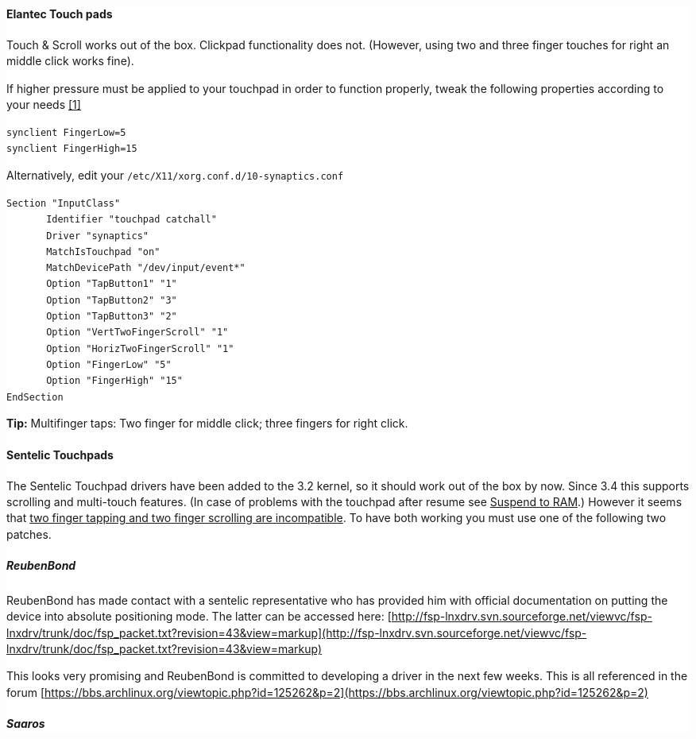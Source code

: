 #### Elantec Touch pads

Touch & Scroll works out of the box. Clickpad functionality does not. (However, using two and three finger touches for right an middle click works fine).

If higher pressure must be applied to your touchpad in order to function properly, tweak the following properties according to your needs [[1]](http://linux.die.net/man/4/synaptics)

```
synclient FingerLow=5
synclient FingerHigh=15

```

Alternatively, edit your `/etc/X11/xorg.conf.d/10-synaptics.conf`

```
Section "InputClass"
       Identifier "touchpad catchall"
       Driver "synaptics"
       MatchIsTouchpad "on"
       MatchDevicePath "/dev/input/event*"
       Option "TapButton1" "1"
       Option "TapButton2" "3"
       Option "TapButton3" "2"
       Option "VertTwoFingerScroll" "1"
       Option "HorizTwoFingerScroll" "1"
       Option "FingerLow" "5"
       Option "FingerHigh" "15"
EndSection

```

**Tip:** Multifinger taps: Two finger for middle click; three fingers for right click.

#### Sentelic Touchpads

The Sentelic Touchpad drivers have been added to the 3.2 kernel, so it should work out of the box by now. Since 3.4 this supports scrolling and multi-touch features. (In case of problems with the touchpad after resume see [Suspend to RAM](#Suspend_to_RAM).) However it seems that [two finger tapping and two finger scrolling are incompatible](https://bugs.freedesktop.org/show_bug.cgi?id=51403). To have both working you must use one of the following two patches.

##### ReubenBond

ReubenBond has made contact with a sentelic representative who has provided him with official documentation on putting the device into absolute positioning mode. The latter can be accessed here: [http://fsp-lnxdrv.svn.sourceforge.net/viewvc/fsp-lnxdrv/trunk/doc/fsp_packet.txt?revision=43&view=markup](http://fsp-lnxdrv.svn.sourceforge.net/viewvc/fsp-lnxdrv/trunk/doc/fsp_packet.txt?revision=43&view=markup)

This looks very promising and ReubenBond is committed to developing a driver in the next few weeks. This is all referenced in the forum [https://bbs.archlinux.org/viewtopic.php?id=125262&p=2](https://bbs.archlinux.org/viewtopic.php?id=125262&p=2)

##### Saaros
